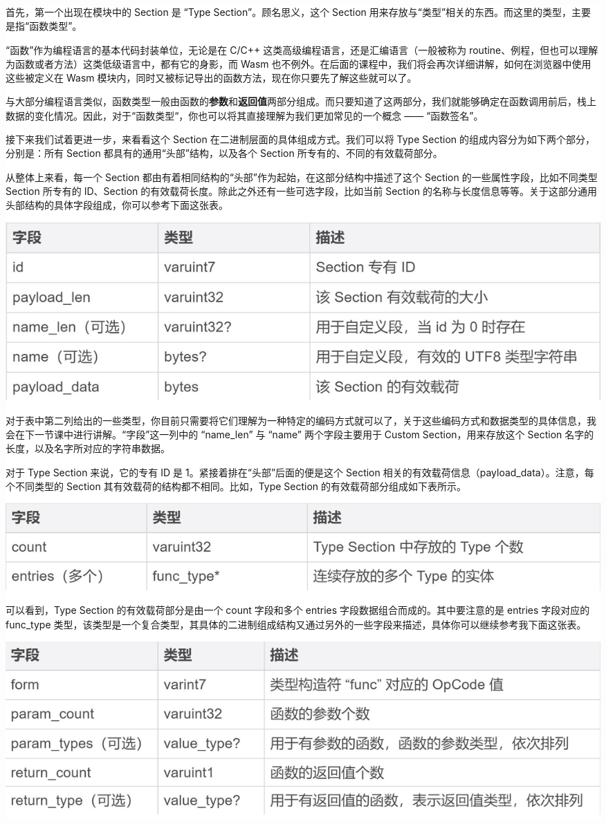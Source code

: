 <p>首先，第一个出现在模块中的 Section 是 “Type Section”。顾名思义，这个 Section 用来存放与“类型”相关的东西。而这里的类型，主要是指“函数类型”。</p>

<p>“函数”作为编程语言的基本代码封装单位，无论是在 C/C++ 这类高级编程语言，还是汇编语言（一般被称为 routine、例程，但也可以理解为函数或者方法）这类低级语言中，都有它的身影，而 Wasm 也不例外。在后面的课程中，我们将会再次详细讲解，如何在浏览器中使用这些被定义在 Wasm 模块内，同时又被标记导出的函数方法，现在你只要先了解这些就可以了。</p>

<p>与大部分编程语言类似，函数类型一般由函数的<strong>参数</strong>和<strong>返回值</strong>两部分组成。而只要知道了这两部分，我们就能够确定在函数调用前后，栈上数据的变化情况。因此，对于“函数类型“，你也可以将其直接理解为我们更加常见的一个概念 —— “函数签名”。</p>

<p>接下来我们试着更进一步，来看看这个 Section 在二进制层面的具体组成方式。我们可以将 Type Section 的组成内容分为如下两个部分，分别是：所有 Section 都具有的通用“头部”结构，以及各个 Section 所专有的、不同的有效载荷部分。</p>

<p>从整体上来看，每一个 Section 都由有着相同结构的“头部”作为起始，在这部分结构中描述了这个 Section 的一些属性字段，比如不同类型 Section 所专有的 ID、Section 的有效载荷长度。除此之外还有一些可选字段，比如当前 Section 的名称与长度信息等等。关于这部分通用头部结构的具体字段组成，你可以参考下面这张表。</p>

<p><img src="assets/4afc8c9154a84cc8bbab1a028fce48dd.jpg" alt="" /></p>

<p>对于表中第二列给出的一些类型，你目前只需要将它们理解为一种特定的编码方式就可以了，关于这些编码方式和数据类型的具体信息，我会在下一节课中进行讲解。“字段”这一列中的 “name_len” 与 “name” 两个字段主要用于 Custom Section，用来存放这个 Section 名字的长度，以及名字所对应的字符串数据。</p>

<p>对于 Type Section 来说，它的专有 ID 是 1。紧接着排在“头部”后面的便是这个 Section 相关的有效载荷信息（payload_data）。注意，每个不同类型的 Section 其有效载荷的结构都不相同。比如，Type Section 的有效载荷部分组成如下表所示。</p>

<p><img src="assets/dea4c84b69b24d138a74be825ace515d.jpg" alt="" /></p>

<p>可以看到，Type Section 的有效载荷部分是由一个 count 字段和多个 entries 字段数据组合而成的。其中要注意的是 entries 字段对应的 func_type 类型，该类型是一个复合类型，其具体的二进制组成结构又通过另外的一些字段来描述，具体你可以继续参考我下面这张表。</p>

<p><img src="assets/96d43348938747d78ba4ad0dae0c313f.jpg" alt="" /></p>

